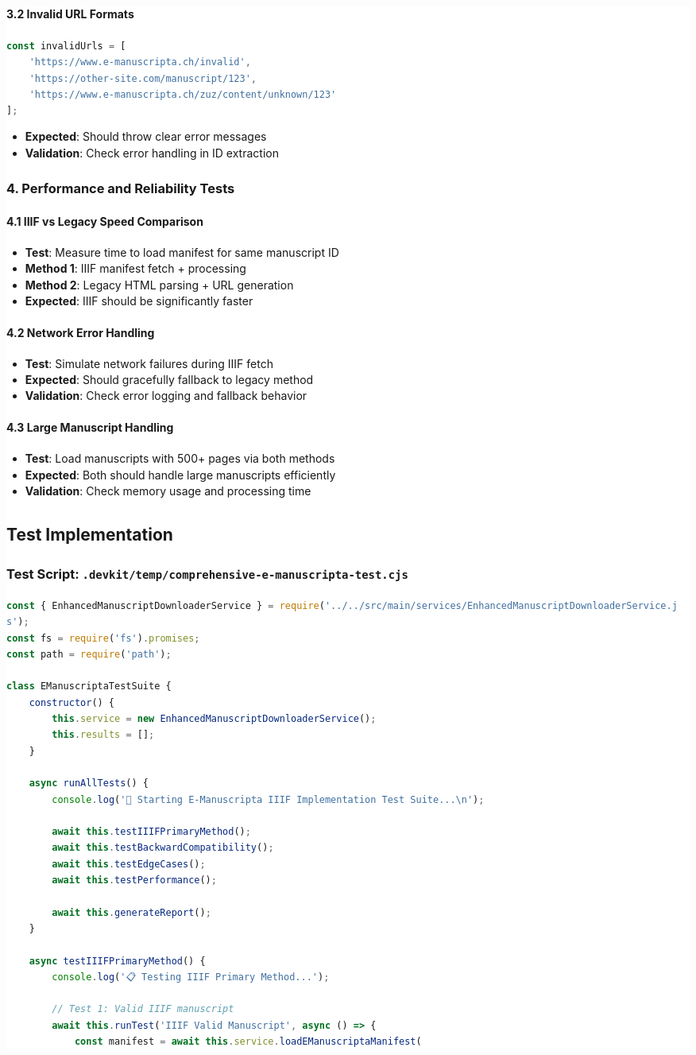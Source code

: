 #### 3.2 Invalid URL Formats
```javascript
const invalidUrls = [
    'https://www.e-manuscripta.ch/invalid',
    'https://other-site.com/manuscript/123',
    'https://www.e-manuscripta.ch/zuz/content/unknown/123'
];
```
- **Expected**: Should throw clear error messages
- **Validation**: Check error handling in ID extraction

### 4. Performance and Reliability Tests

#### 4.1 IIIF vs Legacy Speed Comparison
- **Test**: Measure time to load manifest for same manuscript ID
- **Method 1**: IIIF manifest fetch + processing
- **Method 2**: Legacy HTML parsing + URL generation
- **Expected**: IIIF should be significantly faster

#### 4.2 Network Error Handling
- **Test**: Simulate network failures during IIIF fetch
- **Expected**: Should gracefully fallback to legacy method
- **Validation**: Check error logging and fallback behavior

#### 4.3 Large Manuscript Handling
- **Test**: Load manuscripts with 500+ pages via both methods
- **Expected**: Both should handle large manuscripts efficiently
- **Validation**: Check memory usage and processing time

## Test Implementation

### Test Script: `.devkit/temp/comprehensive-e-manuscripta-test.cjs`

```javascript
const { EnhancedManuscriptDownloaderService } = require('../../src/main/services/EnhancedManuscriptDownloaderService.js');
const fs = require('fs').promises;
const path = require('path');

class EManuscriptaTestSuite {
    constructor() {
        this.service = new EnhancedManuscriptDownloaderService();
        this.results = [];
    }

    async runAllTests() {
        console.log('🧪 Starting E-Manuscripta IIIF Implementation Test Suite...\n');

        await this.testIIIFPrimaryMethod();
        await this.testBackwardCompatibility();
        await this.testEdgeCases();
        await this.testPerformance();

        await this.generateReport();
    }

    async testIIIFPrimaryMethod() {
        console.log('📋 Testing IIIF Primary Method...');

        // Test 1: Valid IIIF manuscript
        await this.runTest('IIIF Valid Manuscript', async () => {
            const manifest = await this.service.loadEManuscriptaManifest(
```